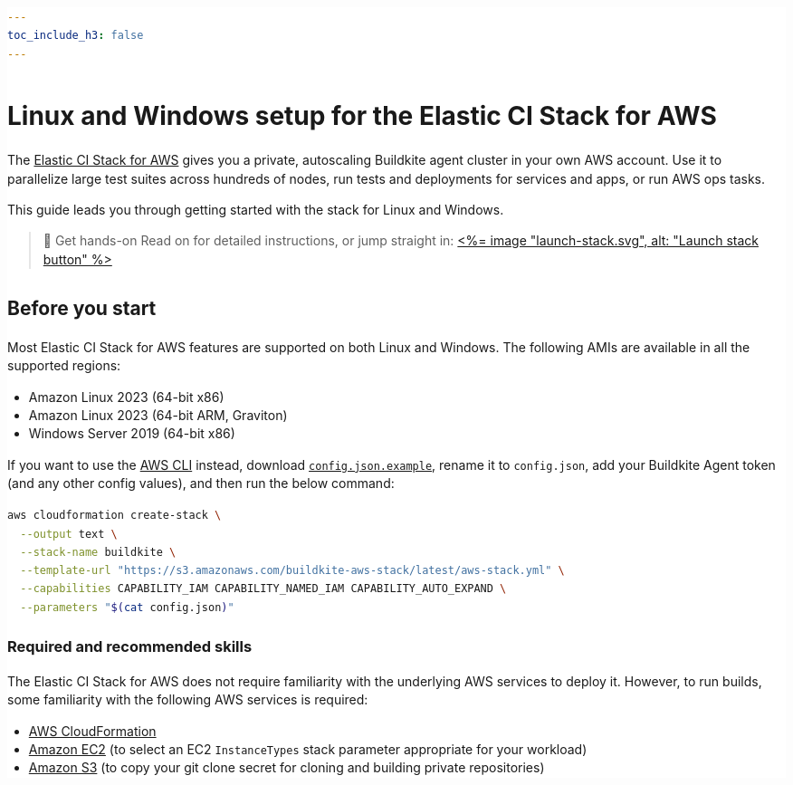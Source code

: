 ```yaml
---
toc_include_h3: false
---
```


# Linux and Windows setup for the Elastic CI Stack for AWS

The [Elastic CI Stack for AWS](https://github.com/buildkite/elastic-ci-stack-for-aws) gives you a private, autoscaling Buildkite agent cluster in your own AWS account. Use it to parallelize large test suites across hundreds of nodes, run tests and deployments for services and apps, or run AWS ops tasks.

This guide leads you through getting started with the stack for Linux and Windows.



> 📘 Get hands-on
> Read on for detailed instructions, or jump straight in:
> <a href="https://console.aws.amazon.com/cloudformation/home#/stacks/new?stackName=buildkite&templateURL=https://s3.amazonaws.com/buildkite-aws-stack/latest/aws-stack.yml"><%= image "launch-stack.svg", alt: "Launch stack button" %></a>



## Before you start

Most Elastic CI Stack for AWS features are supported on both Linux and Windows.
The following AMIs are available in all the supported regions:

- Amazon Linux 2023 (64-bit x86)
- Amazon Linux 2023 (64-bit ARM, Graviton)
- Windows Server 2019 (64-bit x86)

If you want to use the [AWS CLI](https://aws.amazon.com/cli/) instead, download [`config.json.example`](https://github.com/buildkite/elastic-ci-stack-for-aws/blob/-/config.json.example), rename it to `config.json`, add your Buildkite Agent token (and any other config values), and then run the below command:

```bash
aws cloudformation create-stack \
  --output text \
  --stack-name buildkite \
  --template-url "https://s3.amazonaws.com/buildkite-aws-stack/latest/aws-stack.yml" \
  --capabilities CAPABILITY_IAM CAPABILITY_NAMED_IAM CAPABILITY_AUTO_EXPAND \
  --parameters "$(cat config.json)"
```

### Required and recommended skills

The Elastic CI Stack for AWS does not require familiarity with the underlying AWS services to deploy it. However, to run builds, some familiarity with the following AWS services is required:

- [AWS CloudFormation](https://aws.amazon.com/cloudformation/)
- [Amazon EC2](https://aws.amazon.com/ec2/) (to select an EC2 `InstanceTypes` stack parameter appropriate for your workload)
- [Amazon S3](https://aws.amazon.com/s3/) (to copy your git clone secret for cloning and building private repositories)
